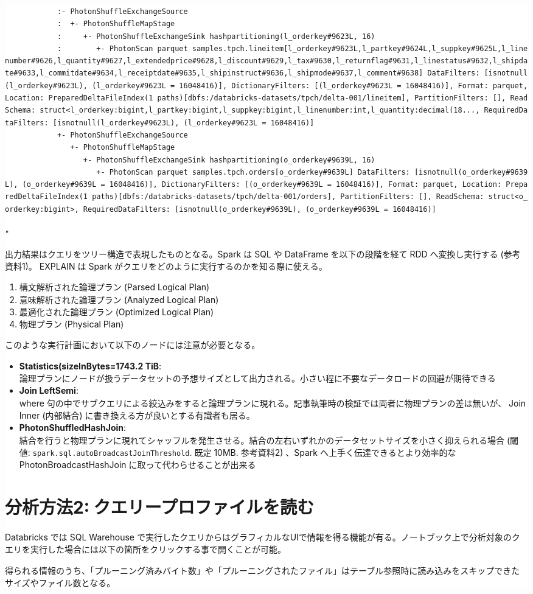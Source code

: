 ```
            :- PhotonShuffleExchangeSource
            :  +- PhotonShuffleMapStage
            :     +- PhotonShuffleExchangeSink hashpartitioning(l_orderkey#9623L, 16)
            :        +- PhotonScan parquet samples.tpch.lineitem[l_orderkey#9623L,l_partkey#9624L,l_suppkey#9625L,l_linenumber#9626,l_quantity#9627,l_extendedprice#9628,l_discount#9629,l_tax#9630,l_returnflag#9631,l_linestatus#9632,l_shipdate#9633,l_commitdate#9634,l_receiptdate#9635,l_shipinstruct#9636,l_shipmode#9637,l_comment#9638] DataFilters: [isnotnull(l_orderkey#9623L), (l_orderkey#9623L = 16048416)], DictionaryFilters: [(l_orderkey#9623L = 16048416)], Format: parquet, Location: PreparedDeltaFileIndex(1 paths)[dbfs:/databricks-datasets/tpch/delta-001/lineitem], PartitionFilters: [], ReadSchema: struct<l_orderkey:bigint,l_partkey:bigint,l_suppkey:bigint,l_linenumber:int,l_quantity:decimal(18..., RequiredDataFilters: [isnotnull(l_orderkey#9623L), (l_orderkey#9623L = 16048416)]
            +- PhotonShuffleExchangeSource
               +- PhotonShuffleMapStage
                  +- PhotonShuffleExchangeSink hashpartitioning(o_orderkey#9639L, 16)
                     +- PhotonScan parquet samples.tpch.orders[o_orderkey#9639L] DataFilters: [isnotnull(o_orderkey#9639L), (o_orderkey#9639L = 16048416)], DictionaryFilters: [(o_orderkey#9639L = 16048416)], Format: parquet, Location: PreparedDeltaFileIndex(1 paths)[dbfs:/databricks-datasets/tpch/delta-001/orders], PartitionFilters: [], ReadSchema: struct<o_orderkey:bigint>, RequiredDataFilters: [isnotnull(o_orderkey#9639L), (o_orderkey#9639L = 16048416)]

"
```

出力結果はクエリをツリー構造で表現したものとなる。Spark は SQL や DataFrame を以下の段階を経て RDD へ変換し実行する (参考資料1)。 EXPLAIN は Spark がクエリをどのように実行するのかを知る際に使える。

1. 構文解析された論理プラン (Parsed Logical Plan)
2. 意味解析された論理プラン (Analyzed Logical Plan)
3. 最適化された論理プラン (Optimized Logical Plan)
4. 物理プラン (Physical Plan)

このような実行計画において以下のノードには注意が必要となる。

* **Statistics(sizeInBytes=1743.2 TiB**:  
  論理プランにノードが扱うデータセットの予想サイズとして出力される。小さい程に不要なデータロードの回避が期待できる
* **Join LeftSemi**:  
  where 句の中でサブクエリによる絞込みをすると論理プランに現れる。記事執筆時の検証では両者に物理プランの差は無いが、 Join Inner (内部結合) に書き換える方が良いとする有識者も居る。
* **PhotonShuffledHashJoin**:  
  結合を行うと物理プランに現れてシャッフルを発生させる。結合の左右いずれかのデータセットサイズを小さく抑えられる場合 (閾値: `spark.sql.autoBroadcastJoinThreshold`. 既定 10MB. 参考資料2)  、Spark へ上手く伝達できるとより効率的な PhotonBroadcastHashJoin に取って代わらせることが出来る

# 分析方法2: クエリープロファイルを読む
Databricks では SQL Warehouse で実行したクエリからはグラフィカルなUIで情報を得る機能が有る。ノートブック上で分析対象のクエリを実行した場合には以下の箇所をクリックする事で開くことが可能。

得られる情報のうち、「プルーニング済みバイト数」や「プルーニングされたファイル」はテーブル参照時に読み込みをスキップできたサイズやファイル数となる。
